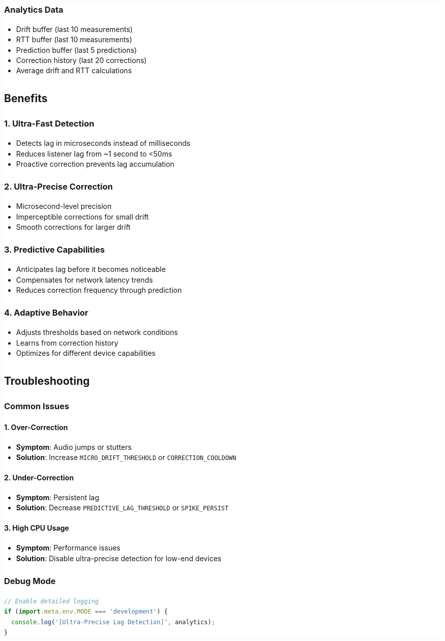 ### Analytics Data
- Drift buffer (last 10 measurements)
- RTT buffer (last 10 measurements)
- Prediction buffer (last 5 predictions)
- Correction history (last 20 corrections)
- Average drift and RTT calculations

## Benefits

### 1. Ultra-Fast Detection
- Detects lag in microseconds instead of milliseconds
- Reduces listener lag from ~1 second to <50ms
- Proactive correction prevents lag accumulation

### 2. Ultra-Precise Correction
- Microsecond-level precision
- Imperceptible corrections for small drift
- Smooth corrections for larger drift

### 3. Predictive Capabilities
- Anticipates lag before it becomes noticeable
- Compensates for network latency trends
- Reduces correction frequency through prediction

### 4. Adaptive Behavior
- Adjusts thresholds based on network conditions
- Learns from correction history
- Optimizes for different device capabilities

## Troubleshooting

### Common Issues

#### 1. Over-Correction
- **Symptom**: Audio jumps or stutters
- **Solution**: Increase `MICRO_DRIFT_THRESHOLD` or `CORRECTION_COOLDOWN`

#### 2. Under-Correction
- **Symptom**: Persistent lag
- **Solution**: Decrease `PREDICTIVE_LAG_THRESHOLD` or `SPIKE_PERSIST`

#### 3. High CPU Usage
- **Symptom**: Performance issues
- **Solution**: Disable ultra-precise detection for low-end devices

### Debug Mode
```javascript
// Enable detailed logging
if (import.meta.env.MODE === 'development') {
  console.log('[Ultra-Precise Lag Detection]', analytics);
}
```
